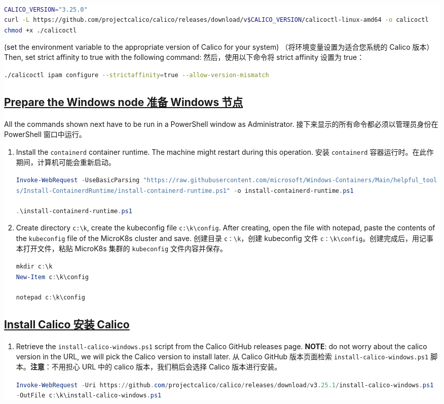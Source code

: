    ```bash
   CALICO_VERSION="3.25.0"
   curl -L https://github.com/projectcalico/calico/releases/download/v$CALICO_VERSION/calicoctl-linux-amd64 -o calicoctl
   chmod +x ./calicoctl
   ```

   (set the environment variable to the appropriate version of Calico for your system)
   （将环境变量设置为适合您系统的 Calico 版本）
    Then, set strict affinity to true with the following command:
   然后，使用以下命令将 strict affinity 设置为 true：

   ```bash
   ./calicoctl ipam configure --strictaffinity=true --allow-version-mismatch
   ```

## [Prepare the Windows node 准备 Windows 节点](https://microk8s.io/docs/add-a-windows-worker-node-to-microk8s#p-23956-prepare-the-windows-node)

All the commands shown next have to be run in a PowerShell window as Administrator.
接下来显示的所有命令都必须以管理员身份在 PowerShell 窗口中运行。

1. Install the `containerd` container runtime. The machine might restart during this operation.
   安装 `containerd` 容器运行时。在此作期间，计算机可能会重新启动。

   ```powershell
   Invoke-WebRequest -UseBasicParsing "https://raw.githubusercontent.com/microsoft/Windows-Containers/Main/helpful_tools/Install-ContainerdRuntime/install-containerd-runtime.ps1" -o install-containerd-runtime.ps1
   
   .\install-containerd-runtime.ps1
   ```

2. Create directory `c:\k`, create the kubeconfig file `c:\k\config`. After creating, open the file with notepad, paste the contents of the `kubeconfig` file of the MicroK8s cluster and save.
   创建目录 `c：\k`，创建 kubeconfig 文件 `c：\k\config`。创建完成后，用记事本打开文件，粘贴 MicroK8s 集群的 `kubeconfig` 文件内容并保存。

   ```powershell
   mkdir c:\k
   New-Item c:\k\config
   
   notepad c:\k\config
   ```

## [Install Calico 安装 Calico](https://microk8s.io/docs/add-a-windows-worker-node-to-microk8s#p-23956-install-calico)

1. Retrieve the `install-calico-windows.ps1` script from the Calico GitHub releases page. **NOTE**: do not worry about the calico version in the URL, we will pick the Calico version to install later.
   从 Calico GitHub 版本页面检索 `install-calico-windows.ps1` 脚本。**注意**：不用担心 URL 中的 calico 版本，我们稍后会选择 Calico 版本进行安装。

   ```powershell
   Invoke-WebRequest -Uri https://github.com/projectcalico/calico/releases/download/v3.25.1/install-calico-windows.ps1 -OutFile c:\k\install-calico-windows.ps1
   ```
